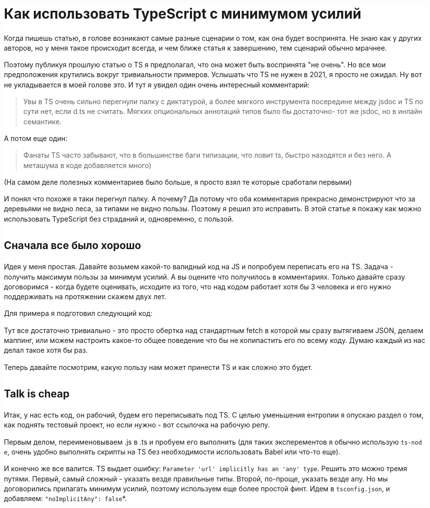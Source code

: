 # Как использовать TypeScript с минимумом усилий

Когда пишешь статью, в голове возникают самые разные сценарии о том, как она будет воспринята. Не знаю как у других авторов, но у меня такое происходит всегда, и чем ближе статья к завершению, тем сценарий обычно мрачнее.

Поэтому публикуя прошлую статью о TS я предполагал, что она может быть воспринята "не очень". Но все мои предположения крутились вокруг тривиальности примеров. Услышать что TS не нужен в 2021, я просто не ожидал. Ну вот не укладывается в моей голове это. И тут я увидел один очень интересный комментарий:

> Увы в TS очень сильно перегнули палку с диктатурой, а более мягкого инструмента посередине между jsdoc и TS по сути нет, если d.ts не считать. Мягких опциональных аннотаций типов было бы достаточно- тот же jsdoc, но в инлайн семантике.

А потом еще один:

> Фанаты TS часто забывают, что в большинстве баги типизации, что ловит ts, быстро находятся и без него. А меташума в коде добавляется много)

(На самом деле полезных комментариев было больше, я просто взял те которые сработали первыми)

И понял что похоже я таки перегнул палку. А почему? Да потому что оба комментария прекрасно демонстрируют что за деревьями не видно леса, за типами не видно пользы. Поэтому я решил это исправить. В этой статье я покажу как можно использовать TypeScript без страданий и, одновремнно, с пользой.

## Сначала все было хорошо

Идея у меня простая. Давайте возьмем какой-то валидный код на JS и попробуем переписать его на TS. Задача - получить максимум пользы за минимум усилий. А вы оцените что получилось в комментариях. Только давайте сразу договоримся - когда будете оценивать, исходите из того, что над кодом работает хотя бы 3 человека и его нужно поддерживать на протяжении скажем двух лет.

Для примера я подготовил следующий код:

```javascript

```

Тут все достаточно тривиально - это просто обертка над стандартным fetch в которой мы сразу вытягиваем JSON, делаем маппинг, или можем настроить какое-то общее поведение что бы не копипастить его по всему коду. Думаю каждый из нас делал такое хотя бы раз. 

Теперь давайте посмотрим, какую пользу нам может принести TS и как сложно это будет.

## Talk is cheap

Итак, у нас есть код, он рабочий, будем его переписывать под TS. С целью уменьшения ентропии я опускаю раздел о том, как поднять тестовый проект, но если нужно - вот ссылочка на рабочую репу.

Первым делом, переименовываем .js в .ts и пробуем его выполнить (для таких эксперементов я обычно использую `ts-node`, очень удобно выполнять скрипты на TS без необходимости использовать Babel или что-то еще).

И конечно же все валится. TS выдает ошибку: `Parameter 'url' implicitly has an 'any' type`. Решить это можно тремя путями. Первый, самый сложный - указать везде правильные типы. Второй, по-проще, указать везде any. Но мы договорились прилагать минимум усилий, поэтому используем еще более простой финт. Идем в `tsconfig.json`, и добавляем: `"noImplicitAny": false`\*.
